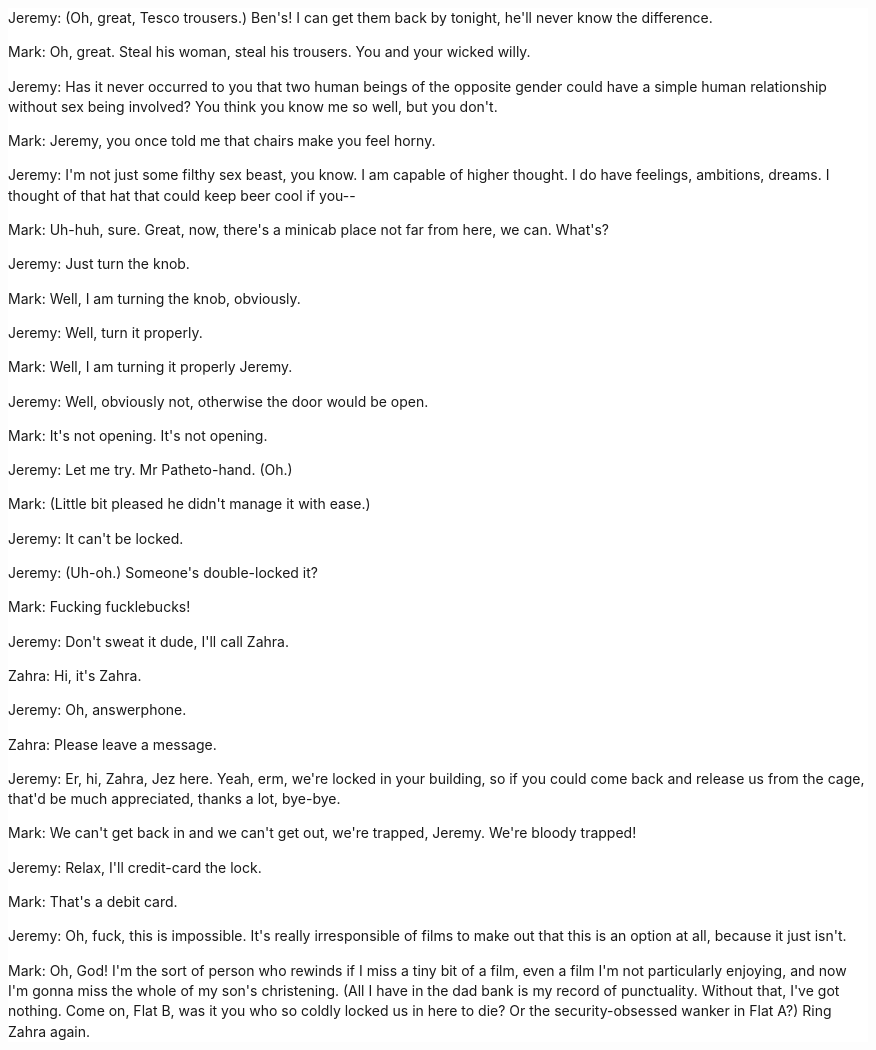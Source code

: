 Jeremy: (Oh, great, Tesco trousers.) Ben's! I can get them back by tonight, he'll never know the difference.

Mark: Oh, great. Steal his woman, steal his trousers. You and your wicked willy.

Jeremy: Has it never occurred to you that two human beings of the opposite gender could have a simple human relationship without sex being involved? You think you know me so well, but you don't.

Mark: Jeremy, you once told me that chairs make you feel horny.

Jeremy: I'm not just some filthy sex beast, you know. I am capable of higher thought. I do have feelings, ambitions, dreams. I thought of that hat that could keep beer cool if you--

Mark: Uh-huh, sure. Great, now, there's a minicab place not far from here, we can. What's?

Jeremy: Just turn the knob.

Mark: Well, I am turning the knob, obviously.

Jeremy: Well, turn it properly.

Mark: Well, I am turning it properly Jeremy.

Jeremy: Well, obviously not, otherwise the door would be open.

Mark: It's not opening. It's not opening.

Jeremy: Let me try. Mr Patheto-hand. (Oh.)

Mark: (Little bit pleased he didn't manage it with ease.)

Jeremy: It can't be locked.

Jeremy: (Uh-oh.) Someone's double-locked it?

Mark: Fucking fucklebucks!

Jeremy: Don't sweat it dude, I'll call Zahra.

Zahra: Hi, it's Zahra.

Jeremy: Oh, answerphone.

Zahra: Please leave a message.

Jeremy: Er, hi, Zahra, Jez here. Yeah, erm, we're locked in your building, so if you could come back and release us from the cage, that'd be much appreciated, thanks a lot, bye-bye.

Mark: We can't get back in and we can't get out, we're trapped, Jeremy. We're bloody trapped!

Jeremy: Relax, I'll credit-card the lock.

Mark: That's a debit card.

Jeremy: Oh, fuck, this is impossible. It's really irresponsible of films to make out that this is an option at all, because it just isn't.

Mark: Oh, God! I'm the sort of person who rewinds if I miss a tiny bit of a film, even a film I'm not particularly enjoying, and now I'm gonna miss the whole of my son's christening. (All I have in the dad bank is my record of punctuality. Without that, I've got nothing. Come on, Flat B, was it you who so coldly locked us in here to die? Or the security-obsessed wanker in Flat A?) Ring Zahra again.
